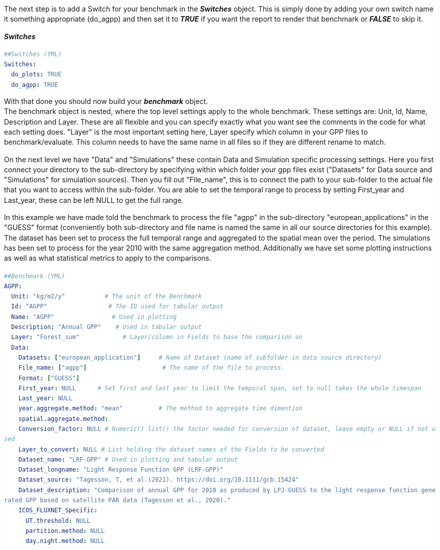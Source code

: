 The next step is to add a Switch for your benchmark in the ***Switches*** object.
This is simply done by adding your own switch name it something appropriate (do_agpp) and then set it to ***TRUE*** if you want the report to render that benchmark or ***FALSE*** to skip it.

***Switches*** 
```yaml
##Switches (YML)
Switches:
  do_plots: TRUE
  do_agpp: TRUE
  ```

With that done you should now build your ***benchmark*** object.  
The benchmark object is nested, where the top level settings apply to the whole benchmark.
These settings are: Unit, Id, Name, Description and Layer. 
These are all flexible and you can specify exactly what you want see the comments in the code for what each setting does. "Layer" is the most important setting here, Layer specify which column in your GPP files to benchmark/evaluate.
This column needs to have the same name in all files so if they are different rename to match.

On the next level we have "Data" and "Simulations" these contain Data and Simulation specific processing settings.
Here you first connect your directory to the sub-directory by specifying within which folder your gpp files exist ("Datasets" for Data source and "Simulations" for simulation sources). Then you fill out "File_name", this is to connect the path to your sub-folder to the actual file that you want to access within the sub-folder. You are able to set the temporal range to process by setting First_year and Last_year, these can be left NULL to get the full range. 

In this example we have made told the benchmark to process the file "agpp" in the sub-directory "european_applications" in the "GUESS" format (conveniently both sub-directory and file name is named the same in all our source directories for this example). The dataset has been set to process the full temporal range and aggregated to the spatial mean over the period.
The simulations has been set to process for the year 2010 with the same aggregation method. Additionally we have set some plotting instructions as well as what statistical metrics to apply to the comparisons.

```yaml
##Benchmark (YML)
AGPP:
  Unit: "kg/m2/y"           # The unit of the Benchmark
  Id: "AGPP"                 # The ID used for tabular output
  Name: "AGPP"                # Used in plotting
  Description: "Annual GPP"    # Used in tabular output
  Layer: "Forest_sum"            # Layer/column in Fields to base the comparison on
  Data:   
    Datasets: ["european_application"]     # Name of Dataset (name of subfolder in data source directory)
    File_name: ["agpp"]                     # The name of the file to process.
    Format: ["GUESS"]
    First_year: NULL      # Set first and last year to limit the temporal span, set to null takes the whole timespan 
    Last_year: NULL
    year.aggregate.method: "mean"          # The method to aggregate time dimention 
    spatial.aggregate.method:
    Conversion_factor: NULL # Numeric() list() the factor needed for conversion of dataset, leave empty or NULL if not used
    Layer_to_convert: NULL # List holding the dataset names of the Fields to be converted
    Dataset_name: "LRF-GPP" # Used in plotting and tabular output
    Dataset_longname: "Light Response Function GPP (LRF-GPP)"
    Dataset_source: "Tagesson, T, et al.(2021). https://doi.org/10.1111/gcb.15424"
    Dataset_description: "Comparison of annual GPP for 2010 as produced by LPJ-GUESS to the light response function generated GPP based on satellite PAR data (Tagesson et al., 2020)."
    ICOS_FLUXNET_Specific:
      UT.threshold: NULL
      partition.method: NULL
      day.night.method: NULL
```